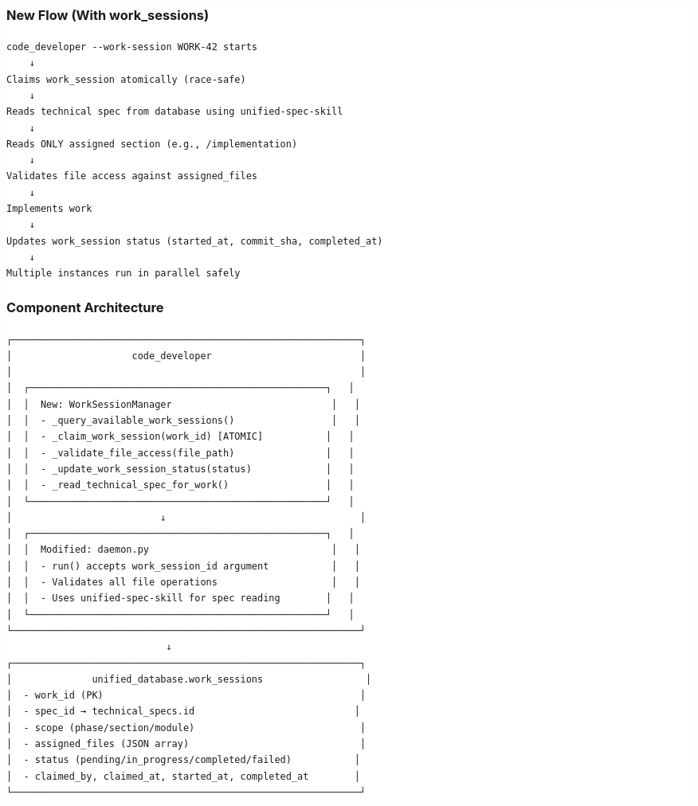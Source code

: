 ### New Flow (With work_sessions)

```
code_developer --work-session WORK-42 starts
    ↓
Claims work_session atomically (race-safe)
    ↓
Reads technical spec from database using unified-spec-skill
    ↓
Reads ONLY assigned section (e.g., /implementation)
    ↓
Validates file access against assigned_files
    ↓
Implements work
    ↓
Updates work_session status (started_at, commit_sha, completed_at)
    ↓
Multiple instances run in parallel safely
```

### Component Architecture

```
┌─────────────────────────────────────────────────────────────┐
│                     code_developer                          │
│                                                             │
│  ┌────────────────────────────────────────────────────┐   │
│  │  New: WorkSessionManager                            │   │
│  │  - _query_available_work_sessions()                 │   │
│  │  - _claim_work_session(work_id) [ATOMIC]           │   │
│  │  - _validate_file_access(file_path)                │   │
│  │  - _update_work_session_status(status)             │   │
│  │  - _read_technical_spec_for_work()                 │   │
│  └────────────────────────────────────────────────────┘   │
│                          ↓                                  │
│  ┌────────────────────────────────────────────────────┐   │
│  │  Modified: daemon.py                                │   │
│  │  - run() accepts work_session_id argument           │   │
│  │  - Validates all file operations                    │   │
│  │  - Uses unified-spec-skill for spec reading        │   │
│  └────────────────────────────────────────────────────┘   │
└─────────────────────────────────────────────────────────────┘
                            ↓
┌─────────────────────────────────────────────────────────────┐
│              unified_database.work_sessions                  │
│  - work_id (PK)                                             │
│  - spec_id → technical_specs.id                            │
│  - scope (phase/section/module)                             │
│  - assigned_files (JSON array)                              │
│  - status (pending/in_progress/completed/failed)           │
│  - claimed_by, claimed_at, started_at, completed_at        │
└─────────────────────────────────────────────────────────────┘
```
